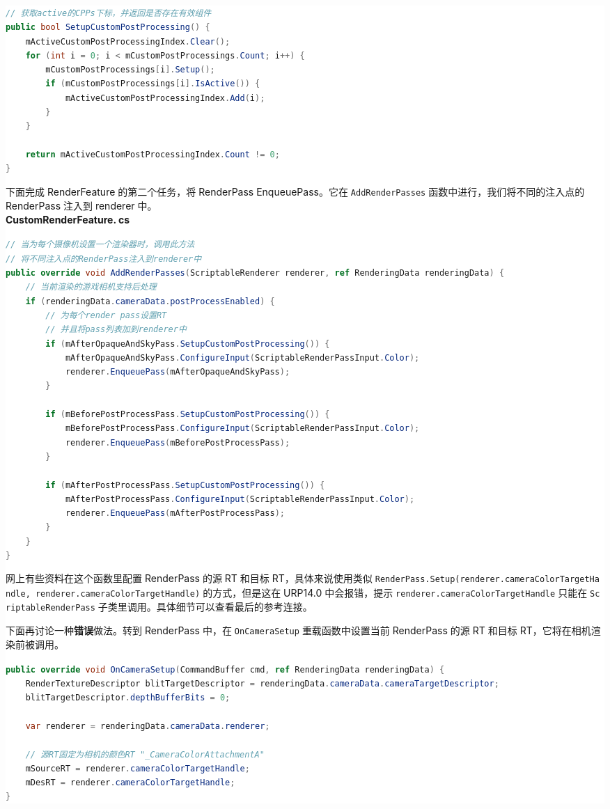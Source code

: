 ```cs
// 获取active的CPPs下标，并返回是否存在有效组件
public bool SetupCustomPostProcessing() {
	mActiveCustomPostProcessingIndex.Clear();
	for (int i = 0; i < mCustomPostProcessings.Count; i++) {
		mCustomPostProcessings[i].Setup();
		if (mCustomPostProcessings[i].IsActive()) {
			mActiveCustomPostProcessingIndex.Add(i);
		}
	}

	return mActiveCustomPostProcessingIndex.Count != 0;
}
```

下面完成 RenderFeature 的第二个任务，将 RenderPass EnqueuePass。它在 `AddRenderPasses` 函数中进行，我们将不同的注入点的 RenderPass 注入到 renderer 中。  
**CustomRenderFeature. cs**

```cs
// 当为每个摄像机设置一个渲染器时，调用此方法
// 将不同注入点的RenderPass注入到renderer中
public override void AddRenderPasses(ScriptableRenderer renderer, ref RenderingData renderingData) {
	// 当前渲染的游戏相机支持后处理
	if (renderingData.cameraData.postProcessEnabled) {
		// 为每个render pass设置RT
		// 并且将pass列表加到renderer中
		if (mAfterOpaqueAndSkyPass.SetupCustomPostProcessing()) {
			mAfterOpaqueAndSkyPass.ConfigureInput(ScriptableRenderPassInput.Color);
			renderer.EnqueuePass(mAfterOpaqueAndSkyPass);
		}
		
		if (mBeforePostProcessPass.SetupCustomPostProcessing()) {
			mBeforePostProcessPass.ConfigureInput(ScriptableRenderPassInput.Color);
			renderer.EnqueuePass(mBeforePostProcessPass);
		}
		
		if (mAfterPostProcessPass.SetupCustomPostProcessing()) {
			mAfterPostProcessPass.ConfigureInput(ScriptableRenderPassInput.Color);
			renderer.EnqueuePass(mAfterPostProcessPass);
		}
	}
}
```

网上有些资料在这个函数里配置 RenderPass 的源 RT 和目标 RT，具体来说使用类似 `RenderPass.Setup(renderer.cameraColorTargetHandle, renderer.cameraColorTargetHandle)` 的方式，但是这在 URP14.0 中会报错，提示 `renderer.cameraColorTargetHandle` 只能在 `ScriptableRenderPass` 子类里调用。具体细节可以查看最后的参考连接。

下面再讨论一种**错误**做法。转到 RenderPass 中，在 `OnCameraSetup` 重载函数中设置当前 RenderPass 的源 RT 和目标 RT，它将在相机渲染前被调用。

```cs
public override void OnCameraSetup(CommandBuffer cmd, ref RenderingData renderingData) {
	RenderTextureDescriptor blitTargetDescriptor = renderingData.cameraData.cameraTargetDescriptor;
	blitTargetDescriptor.depthBufferBits = 0;

	var renderer = renderingData.cameraData.renderer;

	// 源RT固定为相机的颜色RT "_CameraColorAttachmentA"
	mSourceRT = renderer.cameraColorTargetHandle;
	mDesRT = renderer.cameraColorTargetHandle;
}
```
